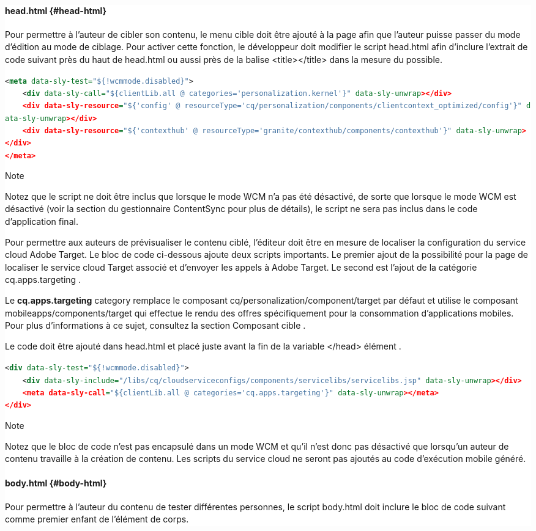 #### head.html {#head-html}

Pour permettre à l’auteur de cibler son contenu, le menu cible doit être ajouté à la page afin que l’auteur puisse passer du mode d’édition au mode de ciblage. Pour activer cette fonction, le développeur doit modifier le script head.html afin d’inclure l’extrait de code suivant près du haut de head.html ou aussi près de la balise &lt;title>&lt;/title> dans la mesure du possible.

```xml
<meta data-sly-test="${!wcmmode.disabled}">
    <div data-sly-call="${clientLib.all @ categories='personalization.kernel'}" data-sly-unwrap></div>
    <div data-sly-resource="${'config' @ resourceType='cq/personalization/components/clientcontext_optimized/config'}" data-sly-unwrap></div>
    <div data-sly-resource="${'contexthub' @ resourceType='granite/contexthub/components/contexthub'}" data-sly-unwrap></div>
</meta>
```

>[!NOTE]
>
>Notez que le script ne doit être inclus que lorsque le mode WCM n’a pas été désactivé, de sorte que lorsque le mode WCM est désactivé (voir la section du gestionnaire ContentSync pour plus de détails), le script ne sera pas inclus dans le code d’application final.

Pour permettre aux auteurs de prévisualiser le contenu ciblé, l’éditeur doit être en mesure de localiser la configuration du service cloud Adobe Target. Le bloc de code ci-dessous ajoute deux scripts importants. Le premier ajout de la possibilité pour la page de localiser le service cloud Target associé et d’envoyer les appels à Adobe Target. Le second est l’ajout de la catégorie cq.apps.targeting .

Le **cq.apps.targeting** category remplace le composant cq/personalization/component/target par défaut et utilise le composant mobileapps/components/target qui effectue le rendu des offres spécifiquement pour la consommation d’applications mobiles. Pour plus d’informations à ce sujet, consultez la section Composant cible .

Le code doit être ajouté dans head.html et placé juste avant la fin de la variable &lt;/head> élément .

```xml
<div data-sly-test="${!wcmmode.disabled}">
    <div data-sly-include="/libs/cq/cloudserviceconfigs/components/servicelibs/servicelibs.jsp" data-sly-unwrap></div>
    <meta data-sly-call="${clientLib.all @ categories='cq.apps.targeting'}" data-sly-unwrap></meta>
</div>
```

>[!NOTE]
>
>Notez que le bloc de code n’est pas encapsulé dans un mode WCM et qu’il n’est donc pas désactivé que lorsqu’un auteur de contenu travaille à la création de contenu. Les scripts du service cloud ne seront pas ajoutés au code d’exécution mobile généré.

#### body.html {#body-html}

Pour permettre à l’auteur du contenu de tester différentes personnes, le script body.html doit inclure le bloc de code suivant comme premier enfant de l’élément de corps.
